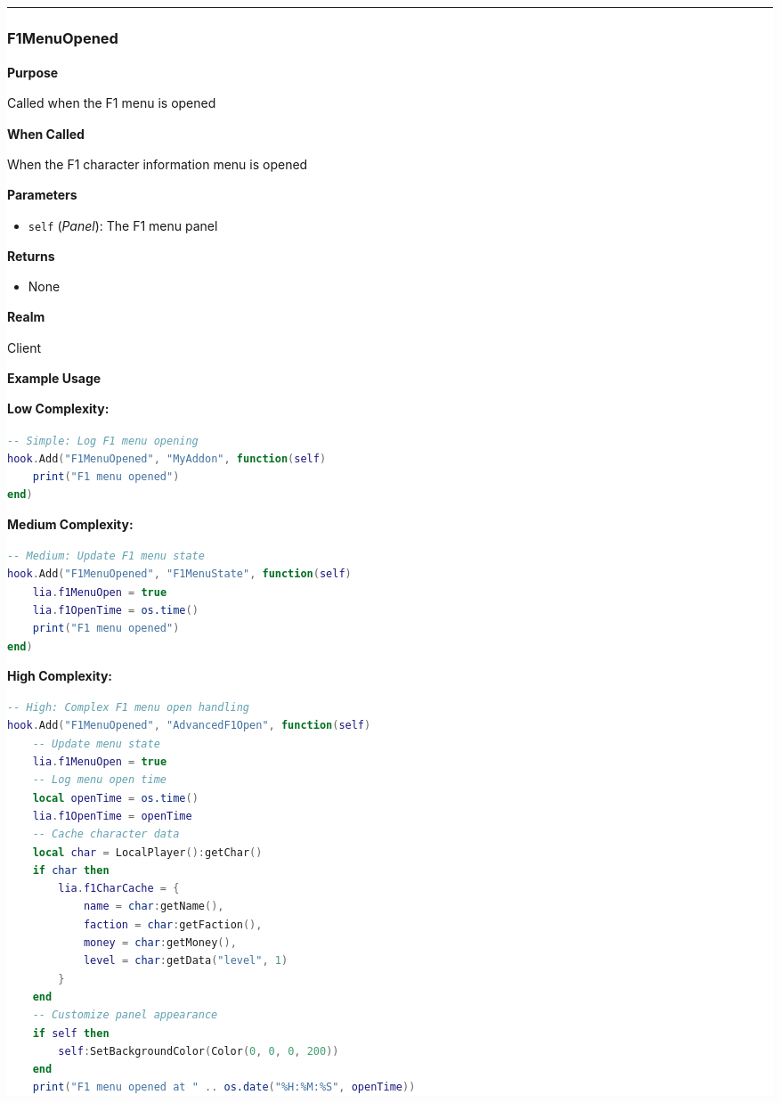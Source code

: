 
---

### F1MenuOpened

**Purpose**

Called when the F1 menu is opened

**When Called**

When the F1 character information menu is opened

**Parameters**

* `self` (*Panel*): The F1 menu panel

**Returns**

* None

**Realm**

Client

**Example Usage**

**Low Complexity:**
```lua
-- Simple: Log F1 menu opening
hook.Add("F1MenuOpened", "MyAddon", function(self)
    print("F1 menu opened")
end)

```

**Medium Complexity:**
```lua
-- Medium: Update F1 menu state
hook.Add("F1MenuOpened", "F1MenuState", function(self)
    lia.f1MenuOpen = true
    lia.f1OpenTime = os.time()
    print("F1 menu opened")
end)

```

**High Complexity:**
```lua
-- High: Complex F1 menu open handling
hook.Add("F1MenuOpened", "AdvancedF1Open", function(self)
    -- Update menu state
    lia.f1MenuOpen = true
    -- Log menu open time
    local openTime = os.time()
    lia.f1OpenTime = openTime
    -- Cache character data
    local char = LocalPlayer():getChar()
    if char then
        lia.f1CharCache = {
            name = char:getName(),
            faction = char:getFaction(),
            money = char:getMoney(),
            level = char:getData("level", 1)
        }
    end
    -- Customize panel appearance
    if self then
        self:SetBackgroundColor(Color(0, 0, 0, 200))
    end
    print("F1 menu opened at " .. os.date("%H:%M:%S", openTime))
```
